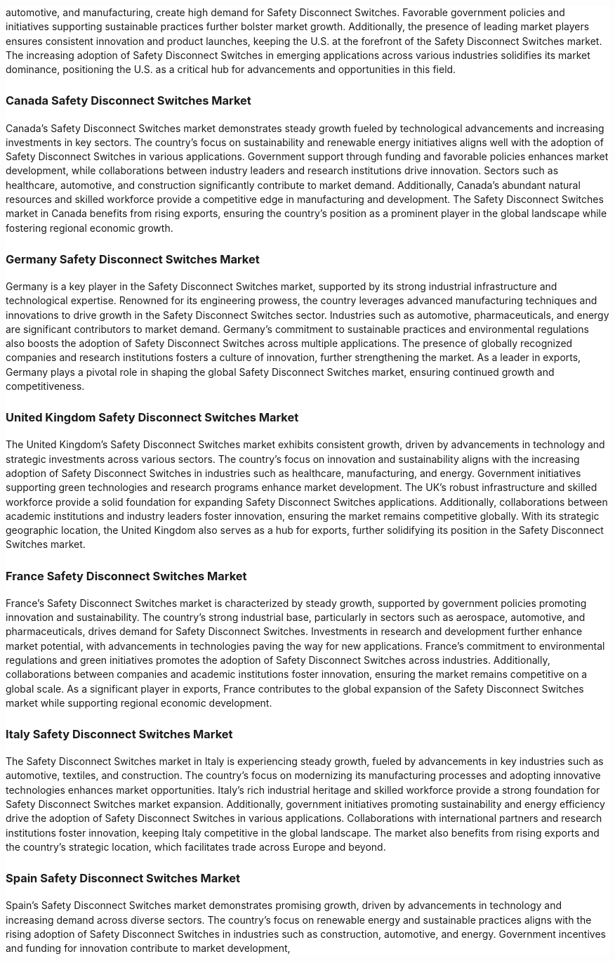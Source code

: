 automotive, and manufacturing, create high demand for Safety Disconnect Switches. Favorable government policies and initiatives supporting sustainable practices further bolster market growth. Additionally, the presence of leading market players ensures consistent innovation and product launches, keeping the U.S. at the forefront of the Safety Disconnect Switches market. The increasing adoption of Safety Disconnect Switches in emerging applications across various industries solidifies its market dominance, positioning the U.S. as a critical hub for advancements and opportunities in this field.</p><h3>Canada Safety Disconnect Switches Market</h3><p>Canada&rsquo;s Safety Disconnect Switches market demonstrates steady growth fueled by technological advancements and increasing investments in key sectors. The country&rsquo;s focus on sustainability and renewable energy initiatives aligns well with the adoption of Safety Disconnect Switches in various applications. Government support through funding and favorable policies enhances market development, while collaborations between industry leaders and research institutions drive innovation. Sectors such as healthcare, automotive, and construction significantly contribute to market demand. Additionally, Canada&rsquo;s abundant natural resources and skilled workforce provide a competitive edge in manufacturing and development. The Safety Disconnect Switches market in Canada benefits from rising exports, ensuring the country&rsquo;s position as a prominent player in the global landscape while fostering regional economic growth.</p><h3>Germany Safety Disconnect Switches Market</h3><p>Germany is a key player in the Safety Disconnect Switches market, supported by its strong industrial infrastructure and technological expertise. Renowned for its engineering prowess, the country leverages advanced manufacturing techniques and innovations to drive growth in the Safety Disconnect Switches sector. Industries such as automotive, pharmaceuticals, and energy are significant contributors to market demand. Germany&rsquo;s commitment to sustainable practices and environmental regulations also boosts the adoption of Safety Disconnect Switches across multiple applications. The presence of globally recognized companies and research institutions fosters a culture of innovation, further strengthening the market. As a leader in exports, Germany plays a pivotal role in shaping the global Safety Disconnect Switches market, ensuring continued growth and competitiveness.</p><h3>United Kingdom Safety Disconnect Switches Market</h3><p>The United Kingdom&rsquo;s Safety Disconnect Switches market exhibits consistent growth, driven by advancements in technology and strategic investments across various sectors. The country&rsquo;s focus on innovation and sustainability aligns with the increasing adoption of Safety Disconnect Switches in industries such as healthcare, manufacturing, and energy. Government initiatives supporting green technologies and research programs enhance market development. The UK&rsquo;s robust infrastructure and skilled workforce provide a solid foundation for expanding Safety Disconnect Switches applications. Additionally, collaborations between academic institutions and industry leaders foster innovation, ensuring the market remains competitive globally. With its strategic geographic location, the United Kingdom also serves as a hub for exports, further solidifying its position in the Safety Disconnect Switches market.</p><h3>France Safety Disconnect Switches Market</h3><p>France&rsquo;s Safety Disconnect Switches market is characterized by steady growth, supported by government policies promoting innovation and sustainability. The country&rsquo;s strong industrial base, particularly in sectors such as aerospace, automotive, and pharmaceuticals, drives demand for Safety Disconnect Switches. Investments in research and development further enhance market potential, with advancements in technologies paving the way for new applications. France&rsquo;s commitment to environmental regulations and green initiatives promotes the adoption of Safety Disconnect Switches across industries. Additionally, collaborations between companies and academic institutions foster innovation, ensuring the market remains competitive on a global scale. As a significant player in exports, France contributes to the global expansion of the Safety Disconnect Switches market while supporting regional economic development.</p><h3>Italy Safety Disconnect Switches Market</h3><p>The Safety Disconnect Switches market in Italy is experiencing steady growth, fueled by advancements in key industries such as automotive, textiles, and construction. The country&rsquo;s focus on modernizing its manufacturing processes and adopting innovative technologies enhances market opportunities. Italy&rsquo;s rich industrial heritage and skilled workforce provide a strong foundation for Safety Disconnect Switches market expansion. Additionally, government initiatives promoting sustainability and energy efficiency drive the adoption of Safety Disconnect Switches in various applications. Collaborations with international partners and research institutions foster innovation, keeping Italy competitive in the global landscape. The market also benefits from rising exports and the country&rsquo;s strategic location, which facilitates trade across Europe and beyond.</p><h3>Spain Safety Disconnect Switches Market</h3><p>Spain&rsquo;s Safety Disconnect Switches market demonstrates promising growth, driven by advancements in technology and increasing demand across diverse sectors. The country&rsquo;s focus on renewable energy and sustainable practices aligns with the rising adoption of Safety Disconnect Switches in industries such as construction, automotive, and energy. Government incentives and funding for innovation contribute to market development,